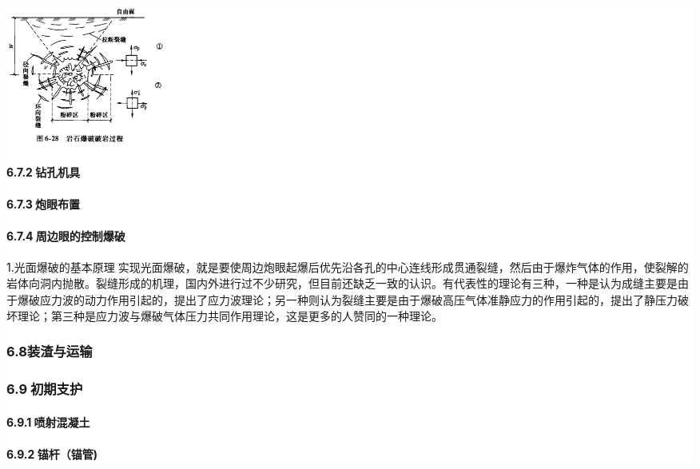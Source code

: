 <img src="pic\image-20240209170935051.png" alt="image-20240209170935051" style="zoom:50%;" />

#### 6.7.2 钻孔机具

#### 6.7.3 炮眼布置

#### 6.7.4 周边眼的控制爆破

1.光面爆破的基本原理
实现光面爆破，就是要使周边炮眼起爆后优先沿各孔的中心连线形成贯通裂缝，然后由于爆炸气体的作用，使裂解的岩体向洞内抛散。裂缝形成的机理，国内外进行过不少研究，但目前还缺乏一致的认识。有代表性的理论有三种，一种是认为成缝主要是由于爆破应力波的动力作用引起的，提出了应力波理论；另一种则认为裂缝主要是由于爆破高压气体准静应力的作用引起的，提出了静压力破坏理论；第三种是应力波与爆破气体压力共同作用理论，这是更多的人赞同的一种理论。

### 6.8装渣与运输

### 6.9 初期支护

#### 6.9.1 喷射混凝土

#### 6.9.2 锚杆（锚管)

